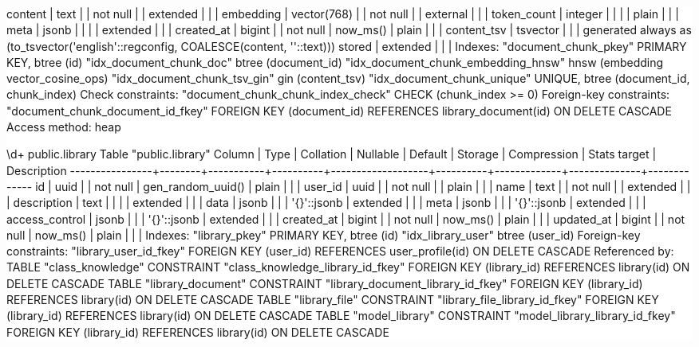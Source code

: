  content     | text        |           | not null |                                                                                             | extended |             |              | 
 embedding   | vector(768) |           | not null |                                                                                             | external |             |              | 
 token_count | integer     |           |          |                                                                                             | plain    |             |              | 
 meta        | jsonb       |           |          |                                                                                             | extended |             |              | 
 created_at  | bigint      |           | not null | now_ms()                                                                                    | plain    |             |              | 
 content_tsv | tsvector    |           |          | generated always as (to_tsvector('english'::regconfig, COALESCE(content, ''::text))) stored | extended |             |              | 
Indexes:
    "document_chunk_pkey" PRIMARY KEY, btree (id)
    "idx_document_chunk_doc" btree (document_id)
    "idx_document_chunk_embedding_hnsw" hnsw (embedding vector_cosine_ops)
    "idx_document_chunk_tsv_gin" gin (content_tsv)
    "idx_document_chunk_unique" UNIQUE, btree (document_id, chunk_index)
Check constraints:
    "document_chunk_chunk_index_check" CHECK (chunk_index >= 0)
Foreign-key constraints:
    "document_chunk_document_id_fkey" FOREIGN KEY (document_id) REFERENCES library_document(id) ON DELETE CASCADE
Access method: heap


\d+ public.library
                                                  Table "public.library"
     Column     |  Type  | Collation | Nullable |      Default      | Storage  | Compression | Stats target | Description 
----------------+--------+-----------+----------+-------------------+----------+-------------+--------------+-------------
 id             | uuid   |           | not null | gen_random_uuid() | plain    |             |              | 
 user_id        | uuid   |           | not null |                   | plain    |             |              | 
 name           | text   |           | not null |                   | extended |             |              | 
 description    | text   |           |          |                   | extended |             |              | 
 data           | jsonb  |           |          | '{}'::jsonb       | extended |             |              | 
 meta           | jsonb  |           |          | '{}'::jsonb       | extended |             |              | 
 access_control | jsonb  |           |          | '{}'::jsonb       | extended |             |              | 
 created_at     | bigint |           | not null | now_ms()          | plain    |             |              | 
 updated_at     | bigint |           | not null | now_ms()          | plain    |             |              | 
Indexes:
    "library_pkey" PRIMARY KEY, btree (id)
    "idx_library_user" btree (user_id)
Foreign-key constraints:
    "library_user_id_fkey" FOREIGN KEY (user_id) REFERENCES user_profile(id) ON DELETE CASCADE
Referenced by:
    TABLE "class_knowledge" CONSTRAINT "class_knowledge_library_id_fkey" FOREIGN KEY (library_id) REFERENCES library(id) ON DELETE CASCADE
    TABLE "library_document" CONSTRAINT "library_document_library_id_fkey" FOREIGN KEY (library_id) REFERENCES library(id) ON DELETE CASCADE
    TABLE "library_file" CONSTRAINT "library_file_library_id_fkey" FOREIGN KEY (library_id) REFERENCES library(id) ON DELETE CASCADE
    TABLE "model_library" CONSTRAINT "model_library_library_id_fkey" FOREIGN KEY (library_id) REFERENCES library(id) ON DELETE CASCADE